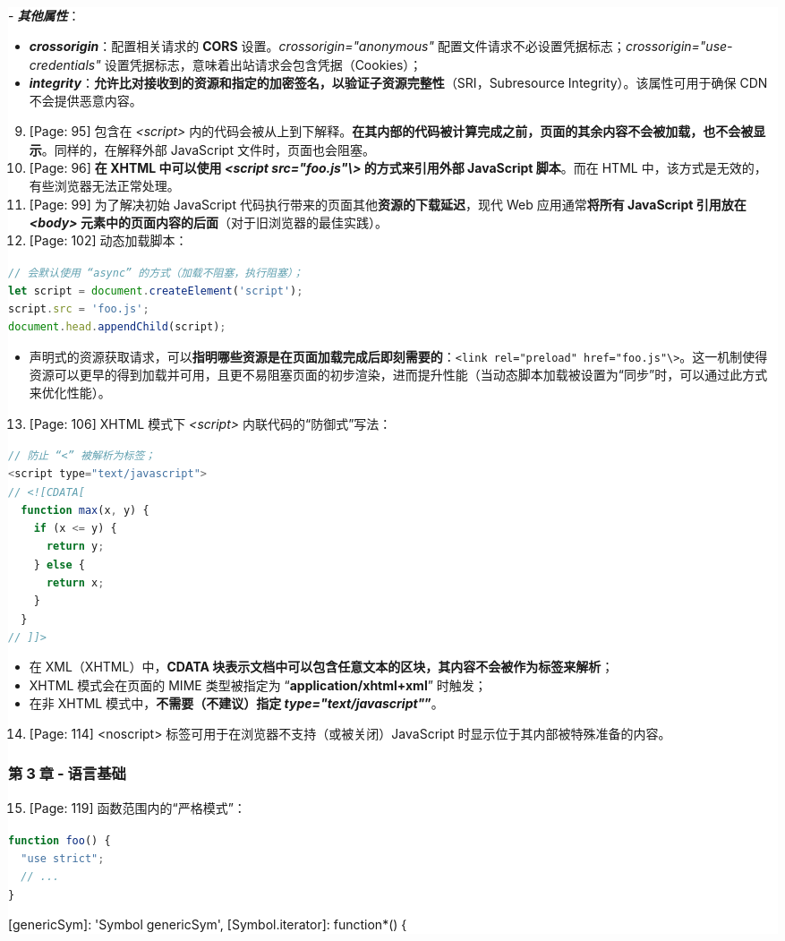 \- ***其他属性***：

* ***crossorigin***：配置相关请求的 **CORS** 设置。*crossorigin="anonymous"* 配置文件请求不必设置凭据标志；*crossorigin="use-credentials"* 设置凭据标志，意味着出站请求会包含凭据（Cookies）；
* ***integrity***：**允许比对接收到的资源和指定的加密签名，以验证子资源完整性**（SRI，Subresource Integrity）。该属性可用于确保 CDN 不会提供恶意内容。

9. [Page: 95] 包含在 *\<script\>* 内的代码会被从上到下解释。**在其内部的代码被计算完成之前，页面的其余内容不会被加载，也不会被显示**。同样的，在解释外部 JavaScript 文件时，页面也会阻塞。
10. [Page: 96] **在 XHTML 中可以使用 *\<script src="foo.js"\\>* 的方式来引用外部 JavaScript 脚本**。而在 HTML 中，该方式是无效的，有些浏览器无法正常处理。
11. [Page: 99] 为了解决初始 JavaScript 代码执行带来的页面其他**资源的下载延迟**，现代 Web 应用通常**将所有 JavaScript 引用放在 *\<body\>* 元素中的页面内容的后面**（对于旧浏览器的最佳实践）。
12. [Page: 102] 动态加载脚本：

```javascript
// 会默认使用 “async” 的方式（加载不阻塞，执行阻塞）；
let script = document.createElement('script');
script.src = 'foo.js';
document.head.appendChild(script);
```

* 声明式的资源获取请求，可以**指明哪些资源是在页面加载完成后即刻需要的**：`<link rel="preload" href="foo.js"\>`。这一机制使得资源可以更早的得到加载并可用，且更不易阻塞页面的初步渲染，进而提升性能（当动态脚本加载被设置为“同步”时，可以通过此方式来优化性能）。

13. [Page: 106] XHTML 模式下 *\<script\>* 内联代码的“防御式”写法：

```javascript
// 防止 “<” 被解析为标签；
<script type="text/javascript">
// <![CDATA[
  function max(x, y) {
    if (x <= y) {
      return y;
    } else {
      return x;
    }
  }
// ]]>
```

* 在 XML（XHTML）中，**CDATA 块表示文档中可以包含任意文本的区块，其内容不会被作为标签来解析**；
* XHTML 模式会在页面的 MIME 类型被指定为 “**application/xhtml+xml**” 时触发；
* 在非 XHTML 模式中，<b>不需要（不建议）指定 *type="text/javascript"*”</b>。

14. [Page: 114] \<noscript\> 标签可用于在浏览器不支持（或被关闭）JavaScript 时显示位于其内部被特殊准备的内容。

### 第 3 章 - 语言基础

15. [Page: 119] 函数范围内的“严格模式”：

```javascript
function foo() {
  "use strict";
  // ...
}
```


  [genericSym]: 'Symbol genericSym',
  [Symbol.iterator]: function*() {